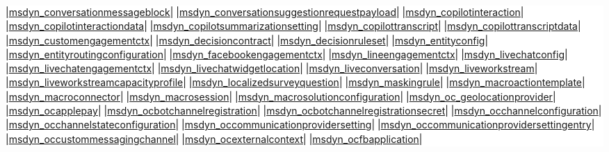 |[msdyn_conversationmessageblock](msdyn_conversationmessageblock.md)|
|[msdyn_conversationsuggestionrequestpayload](msdyn_conversationsuggestionrequestpayload.md)|
|[msdyn_copilotinteraction](msdyn_copilotinteraction.md)|
|[msdyn_copilotinteractiondata](msdyn_copilotinteractiondata.md)|
|[msdyn_copilotsummarizationsetting](msdyn_copilotsummarizationsetting.md)|
|[msdyn_copilottranscript](msdyn_copilottranscript.md)|
|[msdyn_copilottranscriptdata](msdyn_copilottranscriptdata.md)|
|[msdyn_customengagementctx](msdyn_customengagementctx.md)|
|[msdyn_decisioncontract](msdyn_decisioncontract.md)|
|[msdyn_decisionruleset](msdyn_decisionruleset.md)|
|[msdyn_entityconfig](msdyn_entityconfig.md)|
|[msdyn_entityroutingconfiguration](msdyn_entityroutingconfiguration.md)|
|[msdyn_facebookengagementctx](msdyn_facebookengagementctx.md)|
|[msdyn_lineengagementctx](msdyn_lineengagementctx.md)|
|[msdyn_livechatconfig](msdyn_livechatconfig.md)|
|[msdyn_livechatengagementctx](msdyn_livechatengagementctx.md)|
|[msdyn_livechatwidgetlocation](msdyn_livechatwidgetlocation.md)|
|[msdyn_liveconversation](msdyn_liveconversation.md)|
|[msdyn_liveworkstream](msdyn_liveworkstream.md)|
|[msdyn_liveworkstreamcapacityprofile](msdyn_liveworkstreamcapacityprofile.md)|
|[msdyn_localizedsurveyquestion](msdyn_localizedsurveyquestion.md)|
|[msdyn_maskingrule](msdyn_maskingrule.md)|
|[msdyn_macroactiontemplate](msdyn_macroactiontemplate.md)|
|[msdyn_macroconnector](msdyn_macroconnector.md)|
|[msdyn_macrosession](msdyn_macrosession.md)|
|[msdyn_macrosolutionconfiguration](msdyn_macrosolutionconfiguration.md)|
|[msdyn_oc_geolocationprovider](msdyn_oc_geolocationprovider.md)|
|[msdyn_ocapplepay](msdyn_ocapplepay.md)|
|[msdyn_ocbotchannelregistration](msdyn_ocbotchannelregistration.md)|
|[msdyn_ocbotchannelregistrationsecret](msdyn_ocbotchannelregistrationsecret.md)|
|[msdyn_occhannelconfiguration](msdyn_occhannelconfiguration.md)|
|[msdyn_occhannelstateconfiguration](msdyn_occhannelstateconfiguration.md)|
|[msdyn_occommunicationprovidersetting](msdyn_occommunicationprovidersetting.md)|
|[msdyn_occommunicationprovidersettingentry](msdyn_occommunicationprovidersettingentry.md)|
|[msdyn_occustommessagingchannel](msdyn_occustommessagingchannel.md)|
|[msdyn_ocexternalcontext](msdyn_ocexternalcontext.md)|
|[msdyn_ocfbapplication](msdyn_ocfbapplication.md)|